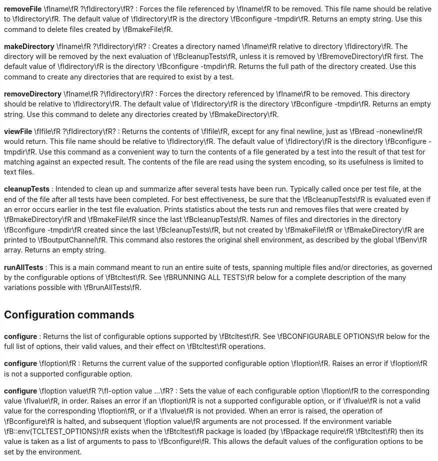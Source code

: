 **removeFile** \fIname\fR ?\fIdirectory\fR?
: Forces the file referenced by \fIname\fR to be removed.  This file name should be relative to \fIdirectory\fR.   The default value of \fIdirectory\fR is the directory \fBconfigure -tmpdir\fR. Returns an empty string.  Use this command to delete files created by \fBmakeFile\fR.

**makeDirectory** \fIname\fR ?\fIdirectory\fR?
: Creates a directory named \fIname\fR relative to directory \fIdirectory\fR. The directory will be removed by the next evaluation of \fBcleanupTests\fR, unless it is removed by \fBremoveDirectory\fR first. The default value of \fIdirectory\fR is the directory \fBconfigure -tmpdir\fR. Returns the full path of the directory created.  Use this command to create any directories that are required to exist by a test.

**removeDirectory** \fIname\fR ?\fIdirectory\fR?
: Forces the directory referenced by \fIname\fR to be removed. This directory should be relative to \fIdirectory\fR. The default value of \fIdirectory\fR is the directory \fBconfigure -tmpdir\fR. Returns an empty string.  Use this command to delete any directories created by \fBmakeDirectory\fR.

**viewFile** \fIfile\fR ?\fIdirectory\fR?
: Returns the contents of \fIfile\fR, except for any final newline, just as \fBread -nonewline\fR would return. This file name should be relative to \fIdirectory\fR. The default value of \fIdirectory\fR is the directory \fBconfigure -tmpdir\fR.  Use this command as a convenient way to turn the contents of a file generated by a test into the result of that test for matching against an expected result.  The contents of the file are read using the system encoding, so its usefulness is limited to text files.

**cleanupTests**
: Intended to clean up and summarize after several tests have been run.  Typically called once per test file, at the end of the file after all tests have been completed.  For best effectiveness, be sure that the \fBcleanupTests\fR is evaluated even if an error occurs earlier in the test file evaluation.
    Prints statistics about the tests run and removes files that were created by \fBmakeDirectory\fR and \fBmakeFile\fR since the last \fBcleanupTests\fR.  Names of files and directories in the directory \fBconfigure -tmpdir\fR created since the last \fBcleanupTests\fR, but not created by \fBmakeFile\fR or \fBmakeDirectory\fR are printed to \fBoutputChannel\fR.  This command also restores the original shell environment, as described by the global \fBenv\fR array. Returns an empty string.

**runAllTests**
: This is a main command meant to run an entire suite of tests, spanning multiple files and/or directories, as governed by the configurable options of \fBtcltest\fR.  See \fBRUNNING ALL TESTS\fR below for a complete description of the many variations possible with \fBrunAllTests\fR.


## Configuration commands

**configure**
: Returns the list of configurable options supported by \fBtcltest\fR. See \fBCONFIGURABLE OPTIONS\fR below for the full list of options, their valid values, and their effect on \fBtcltest\fR operations.

**configure** \fIoption\fR
: Returns the current value of the supported configurable option \fIoption\fR. Raises an error if \fIoption\fR is not a supported configurable option.

**configure** \fIoption value\fR ?\fI-option value ...\fR?
: Sets the value of each configurable option \fIoption\fR to the corresponding value \fIvalue\fR, in order.  Raises an error if an \fIoption\fR is not a supported configurable option, or if \fIvalue\fR is not a valid value for the corresponding \fIoption\fR, or if a \fIvalue\fR is not provided.  When an error is raised, the operation of \fBconfigure\fR is halted, and subsequent \fIoption value\fR arguments are not processed.
    If the environment variable \fB::env(TCLTEST_OPTIONS)\fR exists when the \fBtcltest\fR package is loaded (by \fBpackage require\fR \fBtcltest\fR) then its value is taken as a list of arguments to pass to \fBconfigure\fR. This allows the default values of the configuration options to be set by the environment.
